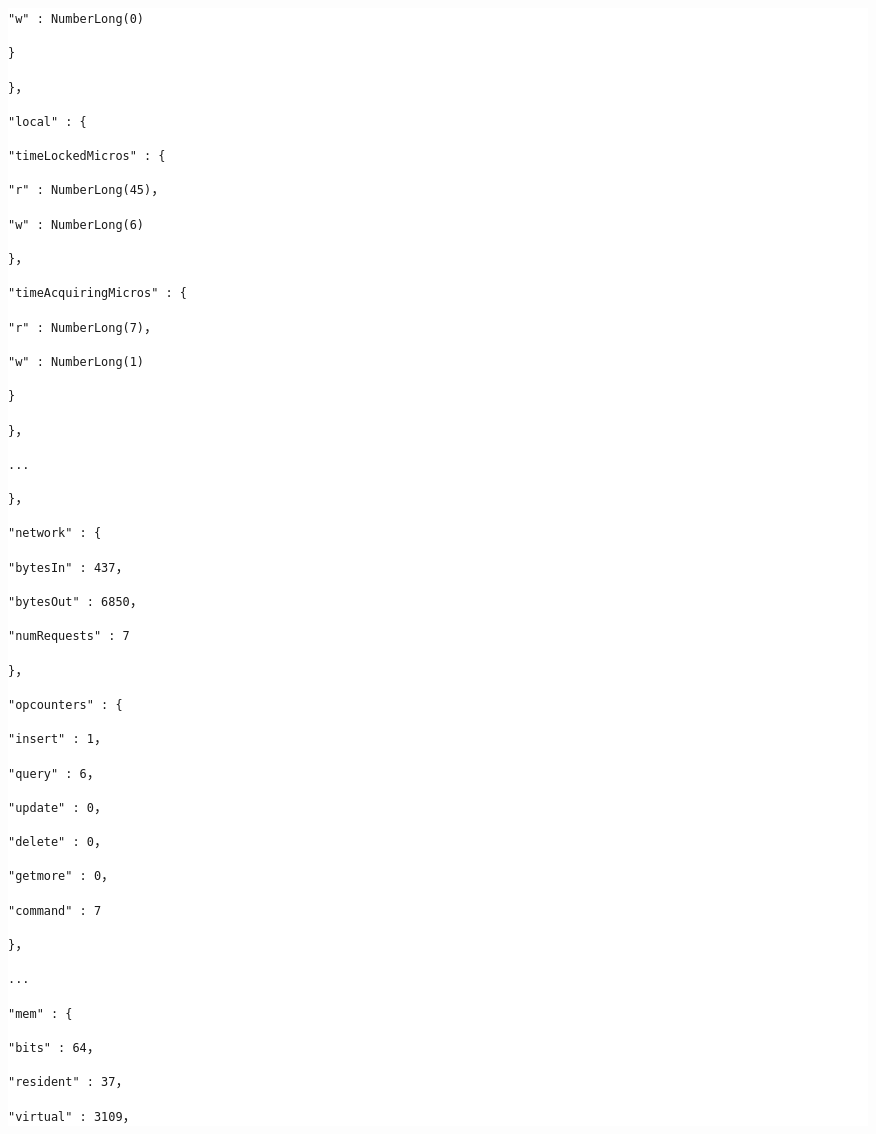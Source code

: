 `"w" : NumberLong(0)`

`}`

`}`，

`"local" : {`

`"timeLockedMicros" : {`

`"r" : NumberLong(45)`，

`"w" : NumberLong(6)`

`}`，

`"timeAcquiringMicros" : {`

`"r" : NumberLong(7)`，

`"w" : NumberLong(1)`

`}`

`}`，

`...`

`}`，

`"network" : {`

`"bytesIn" : 437`，

`"bytesOut" : 6850`，

`"numRequests" : 7`

`}`，

`"opcounters" : {`

`"insert" : 1`，

`"query" : 6`，

`"update" : 0`，

`"delete" : 0`，

`"getmore" : 0`，

`"command" : 7`

`}`，

`...`

`"mem" : {`

`"bits" : 64`，

`"resident" : 37`，

`"virtual" : 3109`，
